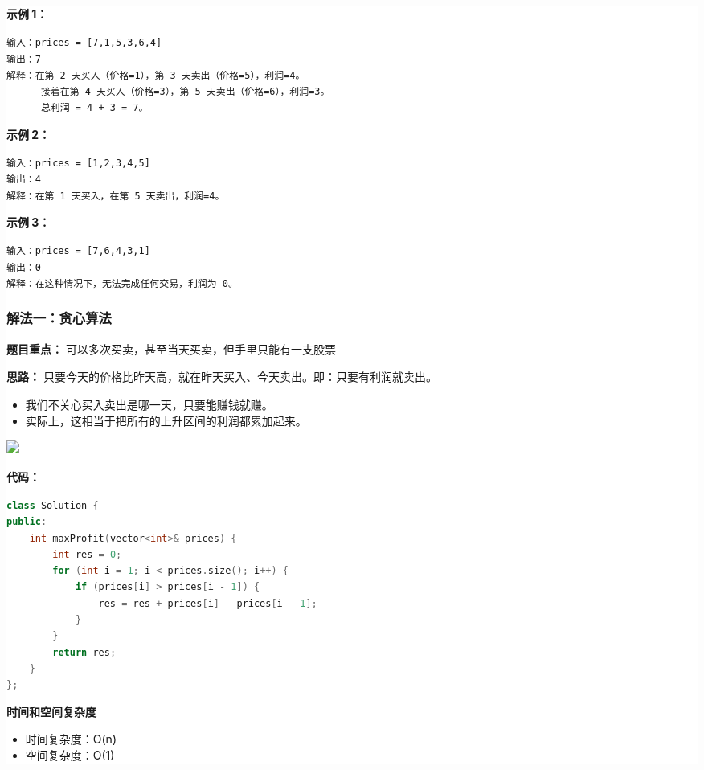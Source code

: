 **示例 1：**
```
输入：prices = [7,1,5,3,6,4]
输出：7
解释：在第 2 天买入（价格=1），第 3 天卖出（价格=5），利润=4。
      接着在第 4 天买入（价格=3），第 5 天卖出（价格=6），利润=3。
      总利润 = 4 + 3 = 7。
```

**示例 2：**
```
输入：prices = [1,2,3,4,5]
输出：4
解释：在第 1 天买入，在第 5 天卖出，利润=4。
```

**示例 3：**
```
输入：prices = [7,6,4,3,1]
输出：0
解释：在这种情况下，无法完成任何交易，利润为 0。
```


### 解法一：贪心算法
**题目重点：**
可以多次买卖，甚至当天买卖，但手里只能有一支股票

**思路：** 
只要今天的价格比昨天高，就在昨天买入、今天卖出。即：只要有利润就卖出。
- 我们不关心买入卖出是哪一天，只要能赚钱就赚。
- 实际上，这相当于把所有的上升区间的利润都累加起来。
<img src="file-20250424212231625.png" width=300px>

**代码：**
```C++
class Solution {
public:
    int maxProfit(vector<int>& prices) {
        int res = 0;
        for (int i = 1; i < prices.size(); i++) {
            if (prices[i] > prices[i - 1]) {
                res = res + prices[i] - prices[i - 1];
            }
        }
        return res;
    }
};
```

**时间和空间复杂度**
- 时间复杂度：O(n)
- 空间复杂度：O(1)

